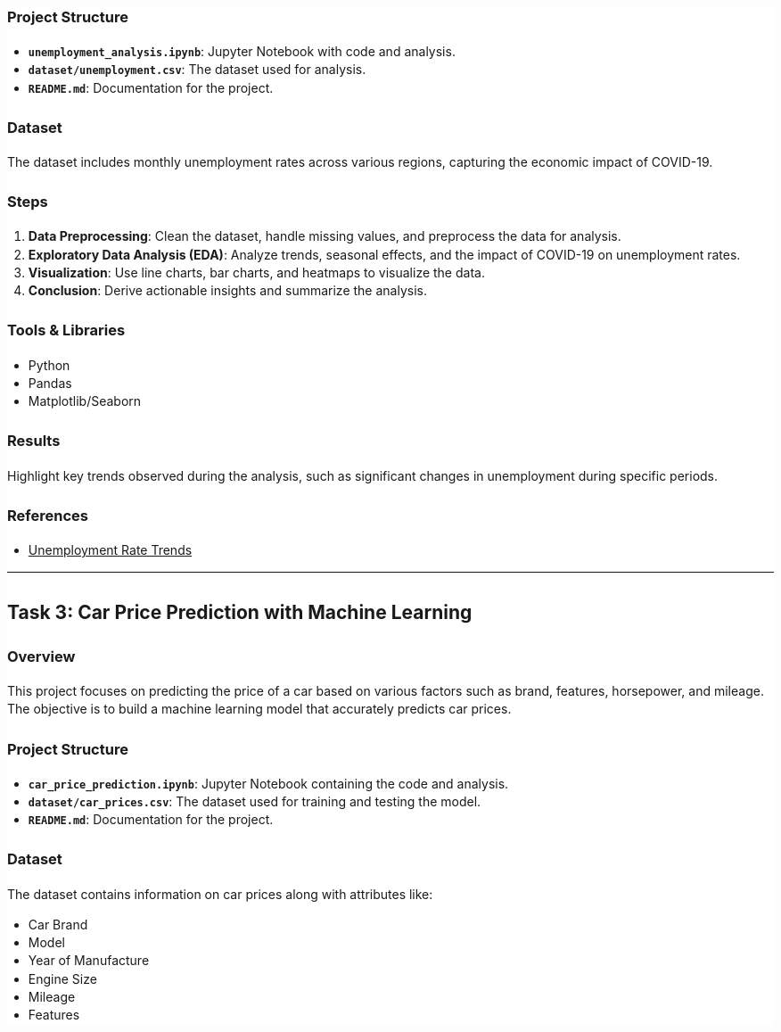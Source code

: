 ### Project Structure
- **`unemployment_analysis.ipynb`**: Jupyter Notebook with code and analysis.
- **`dataset/unemployment.csv`**: The dataset used for analysis.
- **`README.md`**: Documentation for the project.

### Dataset
The dataset includes monthly unemployment rates across various regions, capturing the economic impact of COVID-19.

### Steps
1. **Data Preprocessing**: Clean the dataset, handle missing values, and preprocess the data for analysis.
2. **Exploratory Data Analysis (EDA)**: Analyze trends, seasonal effects, and the impact of COVID-19 on unemployment rates.
3. **Visualization**: Use line charts, bar charts, and heatmaps to visualize the data.
4. **Conclusion**: Derive actionable insights and summarize the analysis.

### Tools & Libraries
- Python
- Pandas
- Matplotlib/Seaborn

### Results
Highlight key trends observed during the analysis, such as significant changes in unemployment during specific periods.

### References
- [Unemployment Rate Trends](https://www.bls.gov/)

---

## Task 3: Car Price Prediction with Machine Learning

### Overview
This project focuses on predicting the price of a car based on various factors such as brand, features, horsepower, and mileage. The objective is to build a machine learning model that accurately predicts car prices.

### Project Structure
- **`car_price_prediction.ipynb`**: Jupyter Notebook containing the code and analysis.
- **`dataset/car_prices.csv`**: The dataset used for training and testing the model.
- **`README.md`**: Documentation for the project.

### Dataset
The dataset contains information on car prices along with attributes like:
- Car Brand
- Model
- Year of Manufacture
- Engine Size
- Mileage
- Features
